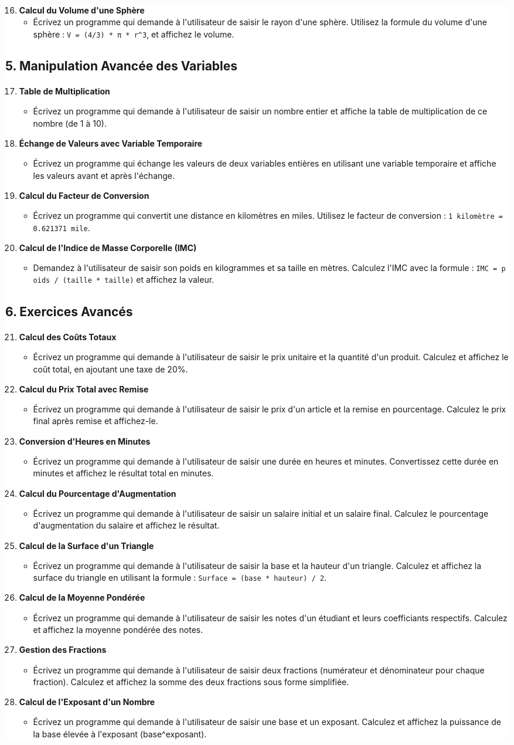 16. **Calcul du Volume d'une Sphère**
    - Écrivez un programme qui demande à l'utilisateur de saisir le rayon d'une sphère. Utilisez la formule du volume d'une sphère : `V = (4/3) * π * r^3`, et affichez le volume.

## 5. Manipulation Avancée des Variables

17. **Table de Multiplication**
    - Écrivez un programme qui demande à l'utilisateur de saisir un nombre entier et affiche la table de multiplication de ce nombre (de 1 à 10).

18. **Échange de Valeurs avec Variable Temporaire**
    - Écrivez un programme qui échange les valeurs de deux variables entières en utilisant une variable temporaire et affiche les valeurs avant et après l'échange.

19. **Calcul du Facteur de Conversion**
    - Écrivez un programme qui convertit une distance en kilomètres en miles. Utilisez le facteur de conversion : `1 kilomètre = 0.621371 mile`.

20. **Calcul de l'Indice de Masse Corporelle (IMC)**
    - Demandez à l'utilisateur de saisir son poids en kilogrammes et sa taille en mètres. Calculez l'IMC avec la formule : `IMC = poids / (taille * taille)` et affichez la valeur.

## 6. Exercices Avancés

21. **Calcul des Coûts Totaux**
    - Écrivez un programme qui demande à l'utilisateur de saisir le prix unitaire et la quantité d'un produit. Calculez et affichez le coût total, en ajoutant une taxe de 20%.

22. **Calcul du Prix Total avec Remise**
    - Écrivez un programme qui demande à l'utilisateur de saisir le prix d'un article et la remise en pourcentage. Calculez le prix final après remise et affichez-le.

23. **Conversion d'Heures en Minutes**
    - Écrivez un programme qui demande à l'utilisateur de saisir une durée en heures et minutes. Convertissez cette durée en minutes et affichez le résultat total en minutes.

24. **Calcul du Pourcentage d'Augmentation**
    - Écrivez un programme qui demande à l'utilisateur de saisir un salaire initial et un salaire final. Calculez le pourcentage d'augmentation du salaire et affichez le résultat.

26. **Calcul de la Surface d'un Triangle**
    - Écrivez un programme qui demande à l'utilisateur de saisir la base et la hauteur d'un triangle. Calculez et affichez la surface du triangle en utilisant la formule : `Surface = (base * hauteur) / 2`.

27. **Calcul de la Moyenne Pondérée**
    - Écrivez un programme qui demande à l'utilisateur de saisir les notes d'un étudiant et leurs coefficiants respectifs. Calculez et affichez la moyenne pondérée des notes.

28. **Gestion des Fractions**
    - Écrivez un programme qui demande à l'utilisateur de saisir deux fractions (numérateur et dénominateur pour chaque fraction). Calculez et affichez la somme des deux fractions sous forme simplifiée.

29. **Calcul de l'Exposant d'un Nombre**
    - Écrivez un programme qui demande à l'utilisateur de saisir une base et un exposant. Calculez et affichez la puissance de la base élevée à l'exposant (base^exposant).
